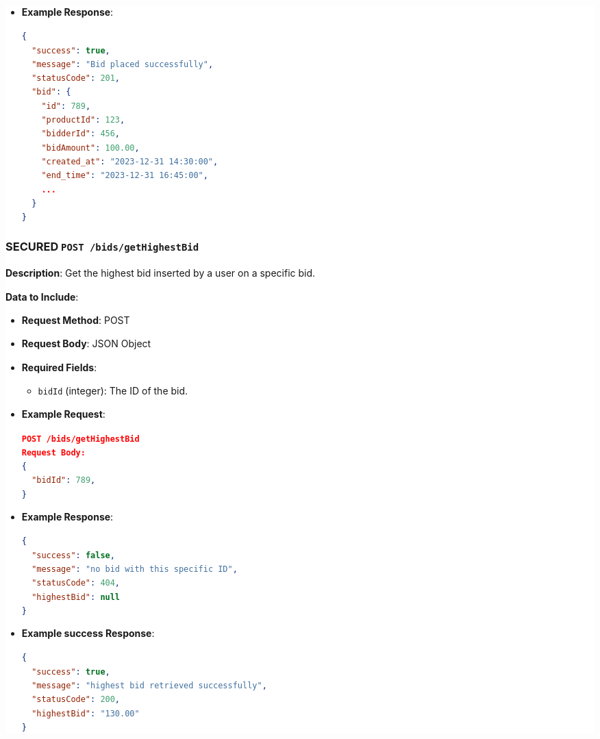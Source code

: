 - **Example Response**:

  ```json
  {
    "success": true,
    "message": "Bid placed successfully",
    "statusCode": 201,
    "bid": {
      "id": 789,
      "productId": 123,
      "bidderId": 456,
      "bidAmount": 100.00,
      "created_at": "2023-12-31 14:30:00",
      "end_time": "2023-12-31 16:45:00",
      ...
    }
  }
  ```

### SECURED `POST /bids/getHighestBid`

**Description**: Get the highest bid inserted by a user on a specific bid.

**Data to Include**:

- **Request Method**: POST
- **Request Body**: JSON Object
- **Required Fields**:
  - `bidId` (integer): The ID of the bid.
- **Example Request**:

  ```json
  POST /bids/getHighestBid
  Request Body:
  {
    "bidId": 789,
  }
  ```

- **Example Response**:

  ```json
  {
    "success": false,
    "message": "no bid with this specific ID",
    "statusCode": 404,
    "highestBid": null
  }
  ```

- **Example success Response**:

  ```json
  {
    "success": true,
    "message": "highest bid retrieved successfully",
    "statusCode": 200,
    "highestBid": "130.00"
  }
  ```
